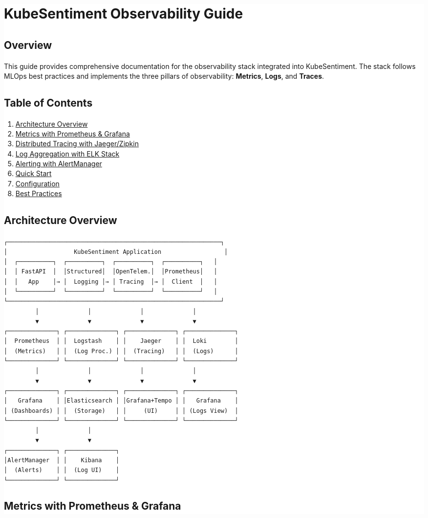 # KubeSentiment Observability Guide

## Overview

This guide provides comprehensive documentation for the observability stack integrated into KubeSentiment. The stack follows MLOps best practices and implements the three pillars of observability: **Metrics**, **Logs**, and **Traces**.

## Table of Contents

1. [Architecture Overview](#architecture-overview)
2. [Metrics with Prometheus & Grafana](#metrics-with-prometheus--grafana)
3. [Distributed Tracing with Jaeger/Zipkin](#distributed-tracing-with-jaegerzipkin)
4. [Log Aggregation with ELK Stack](#log-aggregation-with-elk-stack)
5. [Alerting with AlertManager](#alerting-with-alertmanager)
6. [Quick Start](#quick-start)
7. [Configuration](#configuration)
8. [Best Practices](#best-practices)

## Architecture Overview

```
┌─────────────────────────────────────────────────────────────┐
│                   KubeSentiment Application                  │
│  ┌──────────┐  ┌──────────┐  ┌──────────┐  ┌──────────┐   │
│  │ FastAPI  │  │Structured│  │OpenTelem.│  │Prometheus│   │
│  │   App    │→ │  Logging │→ │ Tracing  │→ │  Client  │   │
│  └──────────┘  └──────────┘  └──────────┘  └──────────┘   │
└─────────────────────────────────────────────────────────────┘
         │              │              │              │
         ▼              ▼              ▼              ▼
┌──────────────┐ ┌──────────────┐ ┌──────────────┐ ┌──────────────┐
│  Prometheus  │ │  Logstash    │ │    Jaeger    │ │  Loki        │
│  (Metrics)   │ │  (Log Proc.) │ │  (Tracing)   │ │  (Logs)      │
└──────────────┘ └──────────────┘ └──────────────┘ └──────────────┘
         │              │              │              │
         ▼              ▼              ▼              ▼
┌──────────────┐ ┌──────────────┐ ┌──────────────┐ ┌──────────────┐
│   Grafana    │ │Elasticsearch │ │Grafana+Tempo │ │   Grafana    │
│ (Dashboards) │ │  (Storage)   │ │     (UI)     │ │ (Logs View)  │
└──────────────┘ └──────────────┘ └──────────────┘ └──────────────┘
         │              │
         ▼              ▼
┌──────────────┐ ┌──────────────┐
│AlertManager  │ │    Kibana    │
│  (Alerts)    │ │  (Log UI)    │
└──────────────┘ └──────────────┘
```

## Metrics with Prometheus & Grafana
